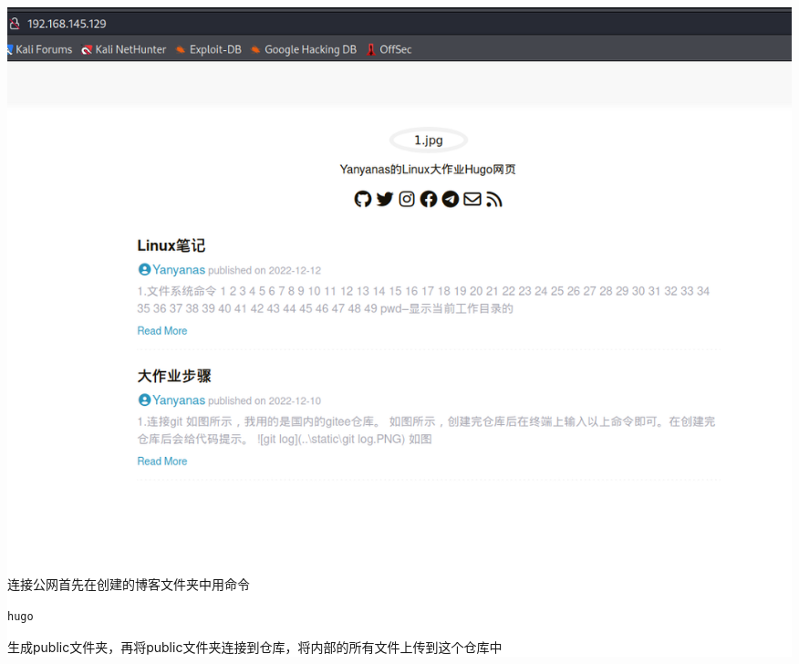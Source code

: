 ![部署到Web服务器](/部署到Web服务器.PNG)

连接公网首先在创建的博客文件夹中用命令

```
hugo
```

生成public文件夹，再将public文件夹连接到仓库，将内部的所有文件上传到这个仓库中
